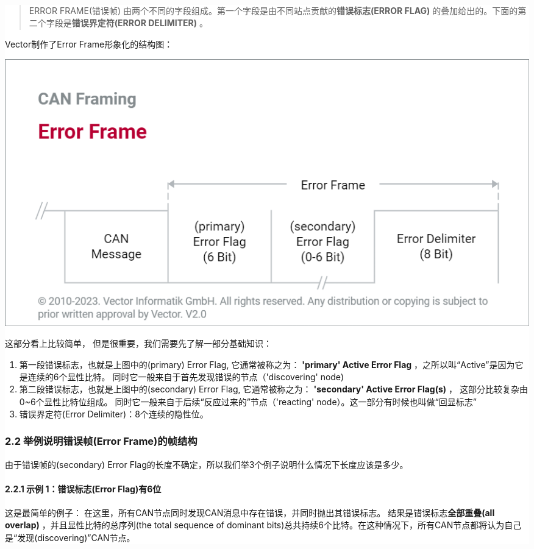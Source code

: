 > ERROR FRAME(错误帧) 由两个不同的字段组成。第一个字段是由不同站点贡献的**错误标志(ERROR FLAG)** 的叠加给出的。下面的第二个字段是**错误界定符(ERROR DELIMITER)** 。



Vector制作了Error Frame形象化的结构图：

![CAN_Framing_Error_Frame](.//Picture//CAN_Framing_Error_Frame.png)

这部分看上比较简单， 但是很重要，我们需要先了解一部分基础知识：

1. 第一段错误标志，也就是上图中的(primary) Error Flag,  它通常被称之为：  **'primary' Active Error Flag**  ，之所以叫“Active”是因为它是连续的6个显性比特。 同时它一般来自于首先发现错误的节点（'discovering' node)
2. 第二段错误标志，也就是上图中的(secondary) Error Flag,   它通常被称之为： **'secondary' Active Error Flag(s)** ， 这部分比较复杂由0~6个显性比特位组成。 同时它一般来自于后续“反应过来的”节点（'reacting' node）。这一部分有时候也叫做“回显标志”
3. 错误界定符(Error Delimiter)：8个连续的隐性位。



### 2.2 举例说明错误帧(Error Frame)的帧结构

由于错误帧的(secondary) Error Flag的长度不确定，所以我们举3个例子说明什么情况下长度应该是多少。



#### 2.2.1 示例 1：错误标志(Error Flag)有6位

这是最简单的例子： 在这里，所有CAN节点同时发现CAN消息中存在错误，并同时抛出其错误标志。
结果是错误标志**全部重叠(all overlap)** ，并且显性比特的总序列(the total sequence of dominant bits)总共持续6个比特。在这种情况下，所有CAN节点都将认为自己是“发现(discovering)”CAN节点。
